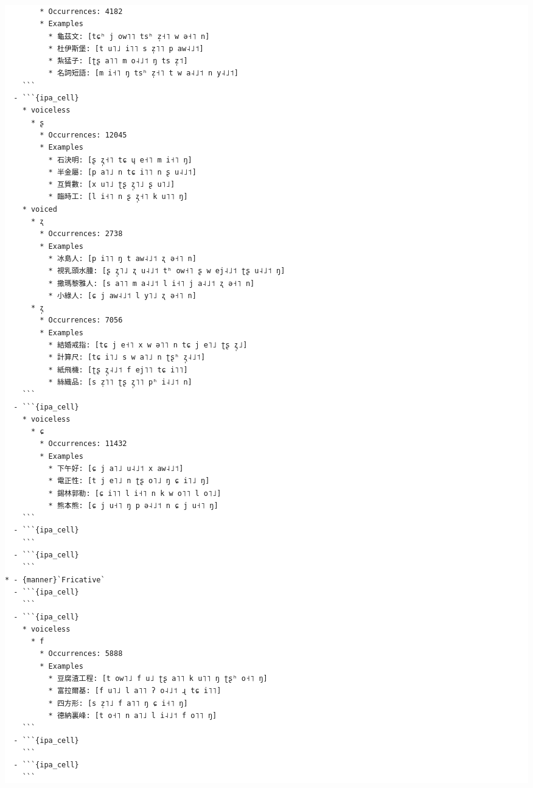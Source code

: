 ``````{list-table}
        * Occurrences: 4182
        * Examples
          * 龜茲文: [tɕʰ j ow˥˥ tsʰ z̩˧˥ w ə˧˥ n]
          * 杜伊斯堡: [t u˥˩ i˥˥ s z̩˥˥ p aw˨˩˦]
          * 紮猛子: [ʈʂ a˥˥ m o˨˩˦ ŋ ts z̩˦]
          * 名詞短語: [m i˧˥ ŋ tsʰ z̩˧˥ t w a˨˩˦ n y˨˩˦]
    ```
  - ```{ipa_cell}
    * voiceless
      * ʂ
        * Occurrences: 12045
        * Examples
          * 石決明: [ʂ ʐ̩˧˥ tɕ ɥ e˧˥ m i˧˥ ŋ]
          * 半金屬: [p a˥˩ n tɕ i˥˥ n ʂ u˨˩˦]
          * 互質數: [x u˥˩ ʈʂ ʐ̩˥˩ ʂ u˥˩]
          * 臨時工: [l i˧˥ n ʂ ʐ̩˧˥ k u˥˥ ŋ]
    * voiced
      * ʐ
        * Occurrences: 2738
        * Examples
          * 冰島人: [p i˥˥ ŋ t aw˨˩˦ ʐ ə˧˥ n]
          * 視乳頭水腫: [ʂ ʐ̩˥˩ ʐ u˨˩˦ tʰ ow˧˥ ʂ w ej˨˩˦ ʈʂ u˨˩˦ ŋ]
          * 撒瑪黎雅人: [s a˥˥ m a˨˩˦ l i˧˥ j a˨˩˦ ʐ ə˧˥ n]
          * 小綠人: [ɕ j aw˨˩˦ l y˥˩ ʐ ə˧˥ n]
      * ʐ̩
        * Occurrences: 7056
        * Examples
          * 結婚戒指: [tɕ j e˧˥ x w ə˥˥ n tɕ j e˥˩ ʈʂ ʐ̩˩]
          * 計算尺: [tɕ i˥˩ s w a˥˩ n ʈʂʰ ʐ̩˨˩˦]
          * 紙飛機: [ʈʂ ʐ̩˨˩˦ f ej˥˥ tɕ i˥˥]
          * 絲織品: [s z̩˥˥ ʈʂ ʐ̩˥˥ pʰ i˨˩˦ n]
    ```
  - ```{ipa_cell}
    * voiceless
      * ɕ
        * Occurrences: 11432
        * Examples
          * 下午好: [ɕ j a˥˩ u˨˩˦ x aw˨˩˦]
          * 電正性: [t j e˥˩ n ʈʂ o˥˩ ŋ ɕ i˥˩ ŋ]
          * 錫林郭勒: [ɕ i˥˥ l i˧˥ n k w o˥˥ l o˥˩]
          * 熊本熊: [ɕ j u˧˥ ŋ p ə˨˩˦ n ɕ j u˧˥ ŋ]
    ```
  - ```{ipa_cell}
    ```
  - ```{ipa_cell}
    ```
* - {manner}`Fricative`
  - ```{ipa_cell}
    ```
  - ```{ipa_cell}
    * voiceless
      * f
        * Occurrences: 5888
        * Examples
          * 豆腐渣工程: [t ow˥˩ f u˩ ʈʂ a˥˥ k u˥˥ ŋ ʈʂʰ o˧˥ ŋ]
          * 富拉爾基: [f u˥˩ l a˥˥ ʔ o˨˩˦ ɻ tɕ i˥˥]
          * 四方形: [s z̩˥˩ f a˥˥ ŋ ɕ i˧˥ ŋ]
          * 德納裏峰: [t o˧˥ n a˥˩ l i˨˩˦ f o˥˥ ŋ]
    ```
  - ```{ipa_cell}
    ```
  - ```{ipa_cell}
    ```
``````